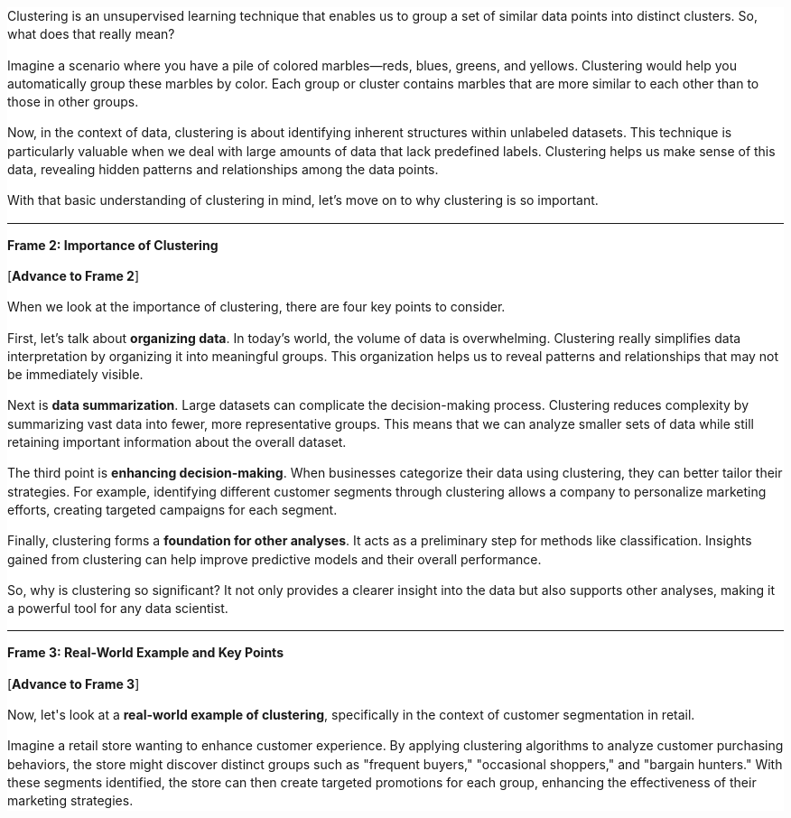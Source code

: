 Clustering is an unsupervised learning technique that enables us to group a set of similar data points into distinct clusters. So, what does that really mean? 

Imagine a scenario where you have a pile of colored marbles—reds, blues, greens, and yellows. Clustering would help you automatically group these marbles by color. Each group or cluster contains marbles that are more similar to each other than to those in other groups.

Now, in the context of data, clustering is about identifying inherent structures within unlabeled datasets. This technique is particularly valuable when we deal with large amounts of data that lack predefined labels. Clustering helps us make sense of this data, revealing hidden patterns and relationships among the data points.

With that basic understanding of clustering in mind, let’s move on to why clustering is so important.

---

**Frame 2: Importance of Clustering**

[**Advance to Frame 2**]

When we look at the importance of clustering, there are four key points to consider.

First, let’s talk about **organizing data**. In today’s world, the volume of data is overwhelming. Clustering really simplifies data interpretation by organizing it into meaningful groups. This organization helps us to reveal patterns and relationships that may not be immediately visible.

Next is **data summarization**. Large datasets can complicate the decision-making process. Clustering reduces complexity by summarizing vast data into fewer, more representative groups. This means that we can analyze smaller sets of data while still retaining important information about the overall dataset.

The third point is **enhancing decision-making**. When businesses categorize their data using clustering, they can better tailor their strategies. For example, identifying different customer segments through clustering allows a company to personalize marketing efforts, creating targeted campaigns for each segment.

Finally, clustering forms a **foundation for other analyses**. It acts as a preliminary step for methods like classification. Insights gained from clustering can help improve predictive models and their overall performance.

So, why is clustering so significant? It not only provides a clearer insight into the data but also supports other analyses, making it a powerful tool for any data scientist.

---

**Frame 3: Real-World Example and Key Points**

[**Advance to Frame 3**]

Now, let's look at a **real-world example of clustering**, specifically in the context of customer segmentation in retail.

Imagine a retail store wanting to enhance customer experience. By applying clustering algorithms to analyze customer purchasing behaviors, the store might discover distinct groups such as "frequent buyers," "occasional shoppers," and "bargain hunters." With these segments identified, the store can then create targeted promotions for each group, enhancing the effectiveness of their marketing strategies.
